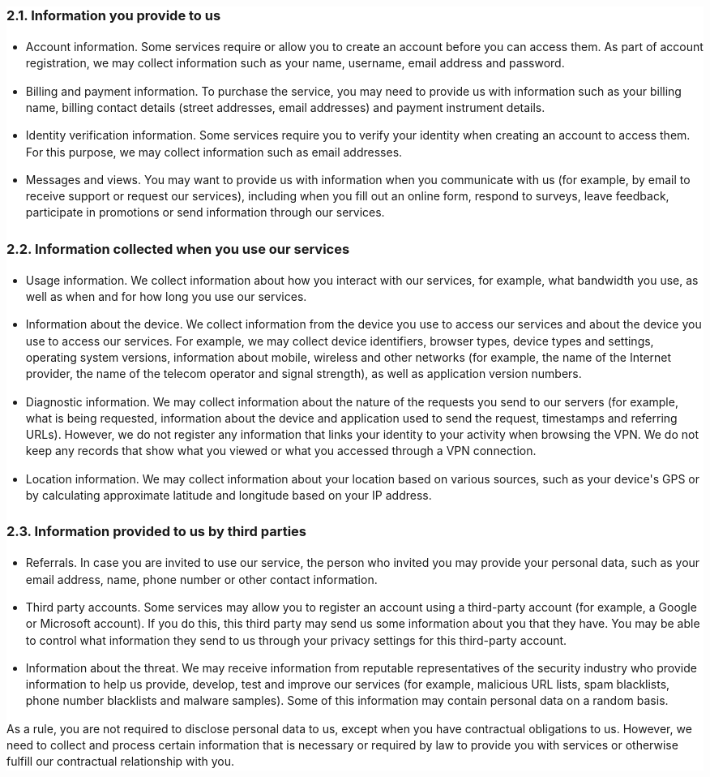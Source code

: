 ### 2.1. Information you provide to us

- Account information. Some services require or allow you to create an account before you can access them. As part of account registration, we may collect information such as your name, username, email address and password.

- Billing and payment information. To purchase the service, you may need to provide us with information such as your billing name, billing contact details (street addresses, email addresses) and payment instrument details.

- Identity verification information. Some services require you to verify your identity when creating an account to access them. For this purpose, we may collect information such as email addresses.

- Messages and views. You may want to provide us with information when you communicate with us (for example, by email to receive support or request our services), including when you fill out an online form, respond to surveys, leave feedback, participate in promotions or send information through our services.

### 2.2. Information collected when you use our services

- Usage information. We collect information about how you interact with our services, for example, what bandwidth you use, as well as when and for how long you use our services.

- Information about the device. We collect information from the device you use to access our services and about the device you use to access our services. For example, we may collect device identifiers, browser types, device types and settings, operating system versions, information about mobile, wireless and other networks (for example, the name of the Internet provider, the name of the telecom operator and signal strength), as well as application version numbers.

- Diagnostic information. We may collect information about the nature of the requests you send to our servers (for example, what is being requested, information about the device and application used to send the request, timestamps and referring URLs). However, we do not register any information that links your identity to your activity when browsing the VPN. We do not keep any records that show what you viewed or what you accessed through a VPN connection.

- Location information. We may collect information about your location based on various sources, such as your device's GPS or by calculating approximate latitude and longitude based on your IP address.

### 2.3. Information provided to us by third parties

- Referrals. In case you are invited to use our service, the person who invited you may provide your personal data, such as your email address, name, phone number or other contact information.

- Third party accounts. Some services may allow you to register an account using a third-party account (for example, a Google or Microsoft account). If you do this, this third party may send us some information about you that they have. You may be able to control what information they send to us through your privacy settings for this third-party account.

- Information about the threat. We may receive information from reputable representatives of the security industry who provide information to help us provide, develop, test and improve our services (for example, malicious URL lists, spam blacklists, phone number blacklists and malware samples). Some of this information may contain personal data on a random basis.

As a rule, you are not required to disclose personal data to us, except when you have contractual obligations to us. However, we need to collect and process certain information that is necessary or required by law to provide you with services or otherwise fulfill our contractual relationship with you.
